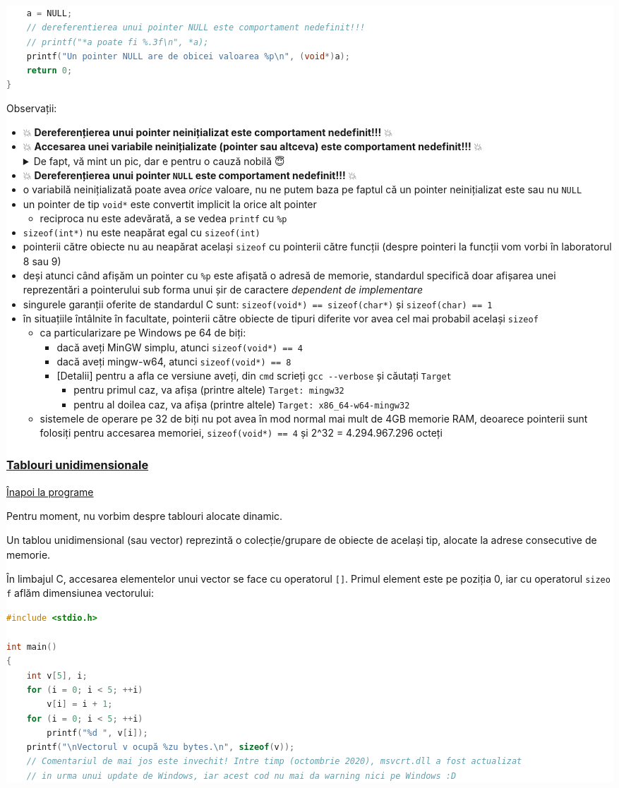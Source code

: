 ```c
    a = NULL;
    // dereferentierea unui pointer NULL este comportament nedefinit!!!
    // printf("*a poate fi %.3f\n", *a);
    printf("Un pointer NULL are de obicei valoarea %p\n", (void*)a);
    return 0;
}
```
Observații:
- 💥 **Dereferențierea unui pointer neinițializat este comportament nedefinit!!!** 💥
- 💥 **Accesarea unei variabile neinițializate (pointer sau altceva) este comportament nedefinit!!!** 💥
  <details><summary>De fapt, vă mint un pic, dar e pentru o cauză nobilă 😇 </summary></details>
- 💥 **Dereferențierea unui pointer `NULL` este comportament nedefinit!!!** 💥
- o variabilă neinițializată poate avea *orice* valoare, nu ne putem baza pe faptul că un pointer neinițializat este sau nu `NULL`
- un pointer de tip `void*` este convertit implicit la orice alt pointer
  - reciproca nu este adevărată, a se vedea `printf` cu `%p`
- `sizeof(int*)` nu este neapărat egal cu `sizeof(int)`
- pointerii către obiecte nu au neapărat același `sizeof` cu pointerii către funcții (despre pointeri la funcții vom vorbi în laboratorul 8 sau 9)
- deși atunci când afișăm un pointer cu `%p` este afișată o adresă de memorie, standardul specifică doar afișarea unei reprezentări a pointerului sub forma unui șir de caractere *dependent de implementare*
- singurele garanții oferite de standardul C sunt: `sizeof(void*) == sizeof(char*)` și `sizeof(char) == 1`
- în situațiile întâlnite în facultate, pointerii către obiecte de tipuri diferite vor avea cel mai probabil același `sizeof`
  - ca particularizare pe Windows pe 64 de biți:
    - dacă aveți MinGW simplu, atunci `sizeof(void*) == 4`
    - dacă aveți mingw-w64, atunci `sizeof(void*) == 8`
    - [Detalii] pentru a afla ce versiune aveți, din `cmd` scrieți `gcc --verbose` și căutați `Target`
      - pentru primul caz, va afișa (printre altele) `Target: mingw32`
      - pentru al doilea caz, va afișa (printre altele) `Target: x86_64-w64-mingw32`
  - sistemele de operare pe 32 de biți nu pot avea în mod normal mai mult de 4GB memorie RAM, deoarece pointerii sunt folosiți pentru accesarea memoriei, `sizeof(void*) == 4` și 2^32 = 4.294.967.296 octeți

### [Tablouri unidimensionale](https://en.cppreference.com/w/c/language/array)
[Înapoi la programe](#programe-discutate-1)

Pentru moment, nu vorbim despre tablouri alocate dinamic.

Un tablou unidimensional (sau vector) reprezintă o colecție/grupare de obiecte de același tip, alocate la adrese consecutive de memorie.

În limbajul C, accesarea elementelor unui vector se face cu operatorul `[]`. Primul element este pe poziția 0, iar cu operatorul `sizeof` aflăm dimensiunea vectorului:
```c
#include <stdio.h>

int main()
{
    int v[5], i;
    for (i = 0; i < 5; ++i)
        v[i] = i + 1;
    for (i = 0; i < 5; ++i)
        printf("%d ", v[i]);
    printf("\nVectorul v ocupă %zu bytes.\n", sizeof(v));
    // Comentariul de mai jos este invechit! Intre timp (octombrie 2020), msvcrt.dll a fost actualizat
    // in urma unui update de Windows, iar acest cod nu mai da warning nici pe Windows :D

```